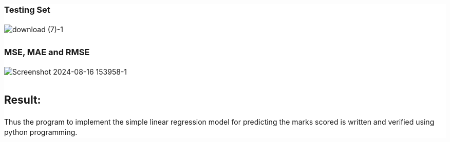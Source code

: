 ### Testing Set
<img width="562" height="455" alt="download (7)-1" src="https://github.com/user-attachments/assets/3eceb402-704b-4e78-aa03-2bc93ffbc7a6" />

### MSE, MAE and RMSE

<img width="258" height="66" alt="Screenshot 2024-08-16 153958-1" src="https://github.com/user-attachments/assets/08f5261e-3f8b-454f-a3dc-cd11b0127611" />



## Result:
Thus the program to implement the simple linear regression model for predicting the marks scored is written and verified using python programming.

